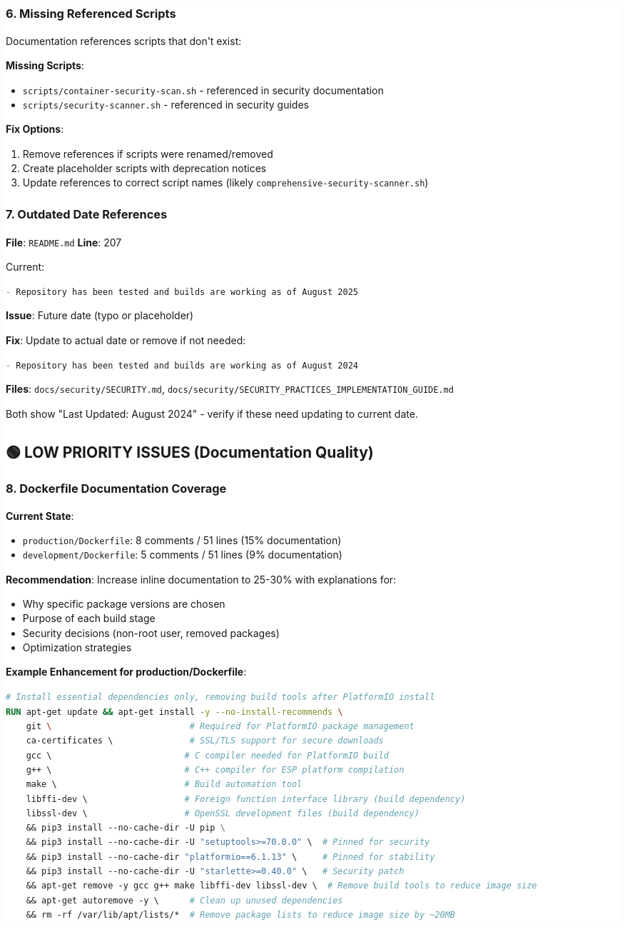 ### 6. Missing Referenced Scripts

Documentation references scripts that don't exist:

**Missing Scripts**:
- `scripts/container-security-scan.sh` - referenced in security documentation
- `scripts/security-scanner.sh` - referenced in security guides

**Fix Options**:
1. Remove references if scripts were renamed/removed
2. Create placeholder scripts with deprecation notices
3. Update references to correct script names (likely `comprehensive-security-scanner.sh`)

### 7. Outdated Date References

**File**: `README.md`
**Line**: 207

Current:
```markdown
- Repository has been tested and builds are working as of August 2025
```

**Issue**: Future date (typo or placeholder)

**Fix**: Update to actual date or remove if not needed:
```markdown
- Repository has been tested and builds are working as of August 2024
```

**Files**: `docs/security/SECURITY.md`, `docs/security/SECURITY_PRACTICES_IMPLEMENTATION_GUIDE.md`

Both show "Last Updated: August 2024" - verify if these need updating to current date.

## 🟢 LOW PRIORITY ISSUES (Documentation Quality)

### 8. Dockerfile Documentation Coverage

**Current State**:
- `production/Dockerfile`: 8 comments / 51 lines (15% documentation)
- `development/Dockerfile`: 5 comments / 51 lines (9% documentation)

**Recommendation**: Increase inline documentation to 25-30% with explanations for:
- Why specific package versions are chosen
- Purpose of each build stage
- Security decisions (non-root user, removed packages)
- Optimization strategies

**Example Enhancement for production/Dockerfile**:
```dockerfile
# Install essential dependencies only, removing build tools after PlatformIO install
RUN apt-get update && apt-get install -y --no-install-recommends \
    git \                           # Required for PlatformIO package management
    ca-certificates \               # SSL/TLS support for secure downloads
    gcc \                          # C compiler needed for PlatformIO build
    g++ \                          # C++ compiler for ESP platform compilation
    make \                         # Build automation tool
    libffi-dev \                   # Foreign function interface library (build dependency)
    libssl-dev \                   # OpenSSL development files (build dependency)
    && pip3 install --no-cache-dir -U pip \
    && pip3 install --no-cache-dir -U "setuptools>=70.0.0" \  # Pinned for security
    && pip3 install --no-cache-dir "platformio==6.1.13" \     # Pinned for stability
    && pip3 install --no-cache-dir -U "starlette>=0.40.0" \   # Security patch
    && apt-get remove -y gcc g++ make libffi-dev libssl-dev \  # Remove build tools to reduce image size
    && apt-get autoremove -y \      # Clean up unused dependencies
    && rm -rf /var/lib/apt/lists/*  # Remove package lists to reduce image size by ~20MB
```

